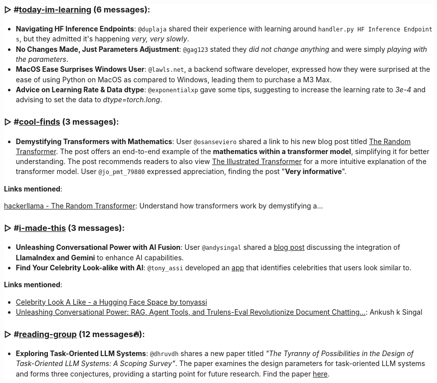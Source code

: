 ### ▷ #[today-im-learning](https://discord.com/channels/879548962464493619/898619964095860757/) (6 messages): 
        
- **Navigating HF Inference Endpoints**: `@duplaja` shared their experience with learning around `handler.py HF Inference Endpoints`, but they admitted it's happening *very, very slowly*.
- **No Changes Made, Just Parameters Adjustment**: `@gag123` stated they *did not change anything* and were simply *playing with the parameters*.
- **MacOS Ease Surprises Windows User**: `@lawls.net`, a backend software developer, expressed how they were surprised at the ease of using Python on MacOS as compared to Windows, leading them to purchase a M3 Max.
- **Advice on Learning Rate & Data dtype**: `@exponentialxp` gave some tips, suggesting to increase the learning rate to *3e-4* and advising to set the data to *dtype=torch.long*.


### ▷ #[cool-finds](https://discord.com/channels/879548962464493619/897390579145637909/) (3 messages): 
        
- **Demystifying Transformers with Mathematics**: User `@osanseviero` shared a link to his new blog post titled [The Random Transformer](https://osanseviero.github.io/hackerllama/blog/posts/random_transformer/). The post offers an end-to-end example of the **mathematics within a transformer model**, simplifying it for better understanding. The post recommends readers to also view [The Illustrated Transformer](http://jalammar.github.io/illustrated-transformer/) for a more intuitive explanation of the transformer model. User `@jo_pmt_79880` expressed appreciation, finding the post "**Very informative**".

**Links mentioned**:

[hackerllama - The Random Transformer](https://osanseviero.github.io/hackerllama/blog/posts/random_transformer/): Understand how transformers work by demystifying a...


### ▷ #[i-made-this](https://discord.com/channels/879548962464493619/897390720388825149/) (3 messages): 
        
- **Unleashing Conversational Power with AI Fusion**: User `@andysingal` shared a [blog post](https://medium.com/ai-advances/unleashing-conversational-power-rag-agent-tools-and-trulens-eval-revolutionize-document-chatting-32845ea2215b) discussing the integration of **LlamaIndex and Gemini** to enhance AI capabilities. 
- **Find Your Celebrity Look-alike with AI**: `@tony_assi` developed an [app](https://huggingface.co/spaces/tonyassi/celebrity-look-a-like) that identifies celebrities that users look similar to.

**Links mentioned**:

- [Celebrity Look A Like - a Hugging Face Space by tonyassi](https://huggingface.co/spaces/tonyassi/celebrity-look-a-like)
- [Unleashing Conversational Power: RAG, Agent Tools, and Trulens-Eval Revolutionize Document Chatting…](https://medium.com/ai-advances/unleashing-conversational-power-rag-agent-tools-and-trulens-eval-revolutionize-document-chatting-32845ea2215b): Ankush k Singal


### ▷ #[reading-group](https://discord.com/channels/879548962464493619/1156269946427428974/) (12 messages🔥): 
        
- **Exploring Task-Oriented LLM Systems**: `@dhruvdh` shares a new paper titled *"The Tyranny of Possibilities in the Design of Task-Oriented LLM Systems: A Scoping Survey"*. The paper examines the design parameters for task-oriented LLM systems and forms three conjectures, providing a starting point for future research. Find the paper [here](https://arxiv.org/abs/2312.17601).
